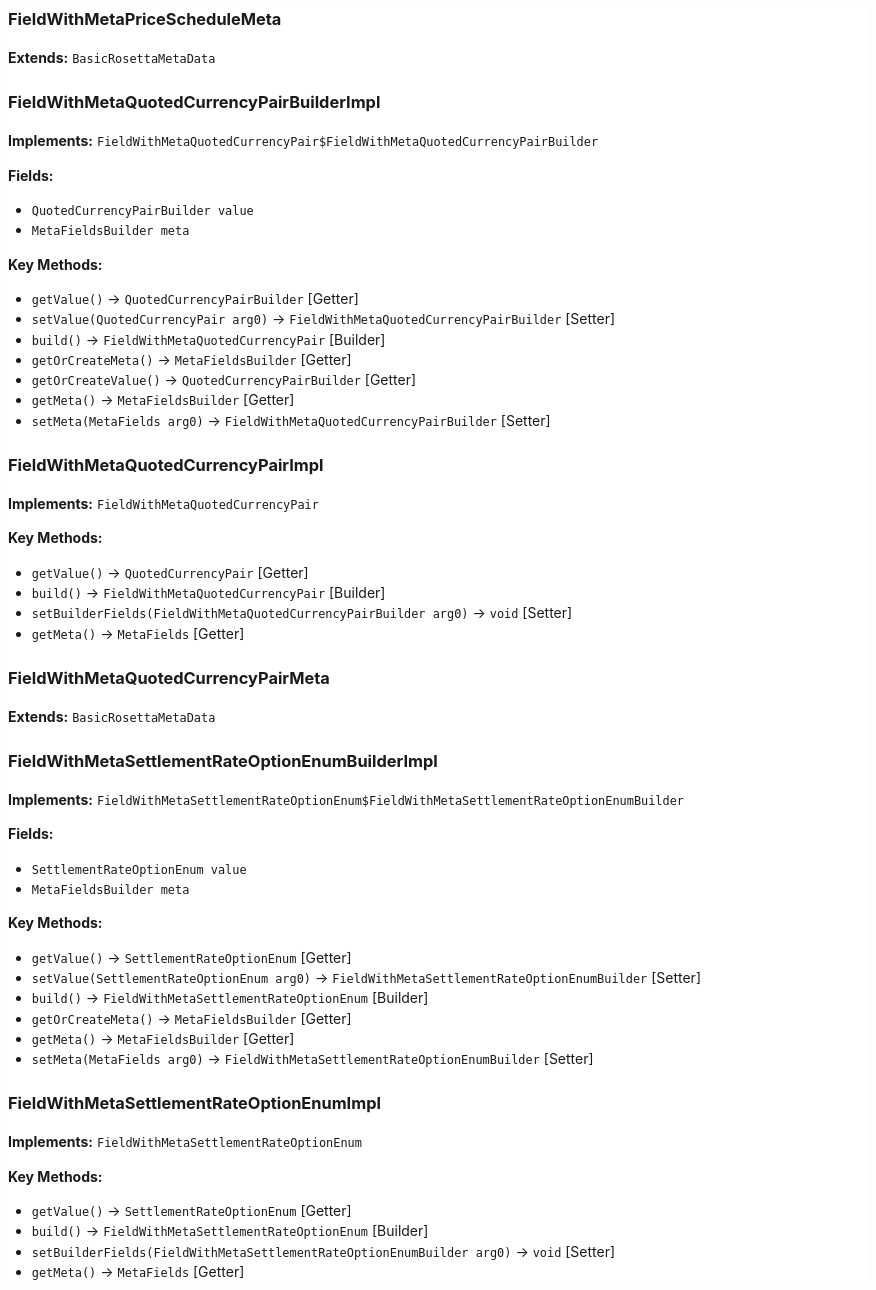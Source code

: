 ### FieldWithMetaPriceScheduleMeta
**Extends:** `BasicRosettaMetaData` 

### FieldWithMetaQuotedCurrencyPairBuilderImpl
**Implements:** `FieldWithMetaQuotedCurrencyPair$FieldWithMetaQuotedCurrencyPairBuilder` 

**Fields:**
- `QuotedCurrencyPairBuilder value`
- `MetaFieldsBuilder meta`

**Key Methods:**
- `getValue()` → `QuotedCurrencyPairBuilder` [Getter]
- `setValue(QuotedCurrencyPair arg0)` → `FieldWithMetaQuotedCurrencyPairBuilder` [Setter]
- `build()` → `FieldWithMetaQuotedCurrencyPair` [Builder]
- `getOrCreateMeta()` → `MetaFieldsBuilder` [Getter]
- `getOrCreateValue()` → `QuotedCurrencyPairBuilder` [Getter]
- `getMeta()` → `MetaFieldsBuilder` [Getter]
- `setMeta(MetaFields arg0)` → `FieldWithMetaQuotedCurrencyPairBuilder` [Setter]

### FieldWithMetaQuotedCurrencyPairImpl
**Implements:** `FieldWithMetaQuotedCurrencyPair` 

**Key Methods:**
- `getValue()` → `QuotedCurrencyPair` [Getter]
- `build()` → `FieldWithMetaQuotedCurrencyPair` [Builder]
- `setBuilderFields(FieldWithMetaQuotedCurrencyPairBuilder arg0)` → `void` [Setter]
- `getMeta()` → `MetaFields` [Getter]

### FieldWithMetaQuotedCurrencyPairMeta
**Extends:** `BasicRosettaMetaData` 

### FieldWithMetaSettlementRateOptionEnumBuilderImpl
**Implements:** `FieldWithMetaSettlementRateOptionEnum$FieldWithMetaSettlementRateOptionEnumBuilder` 

**Fields:**
- `SettlementRateOptionEnum value`
- `MetaFieldsBuilder meta`

**Key Methods:**
- `getValue()` → `SettlementRateOptionEnum` [Getter]
- `setValue(SettlementRateOptionEnum arg0)` → `FieldWithMetaSettlementRateOptionEnumBuilder` [Setter]
- `build()` → `FieldWithMetaSettlementRateOptionEnum` [Builder]
- `getOrCreateMeta()` → `MetaFieldsBuilder` [Getter]
- `getMeta()` → `MetaFieldsBuilder` [Getter]
- `setMeta(MetaFields arg0)` → `FieldWithMetaSettlementRateOptionEnumBuilder` [Setter]

### FieldWithMetaSettlementRateOptionEnumImpl
**Implements:** `FieldWithMetaSettlementRateOptionEnum` 

**Key Methods:**
- `getValue()` → `SettlementRateOptionEnum` [Getter]
- `build()` → `FieldWithMetaSettlementRateOptionEnum` [Builder]
- `setBuilderFields(FieldWithMetaSettlementRateOptionEnumBuilder arg0)` → `void` [Setter]
- `getMeta()` → `MetaFields` [Getter]
